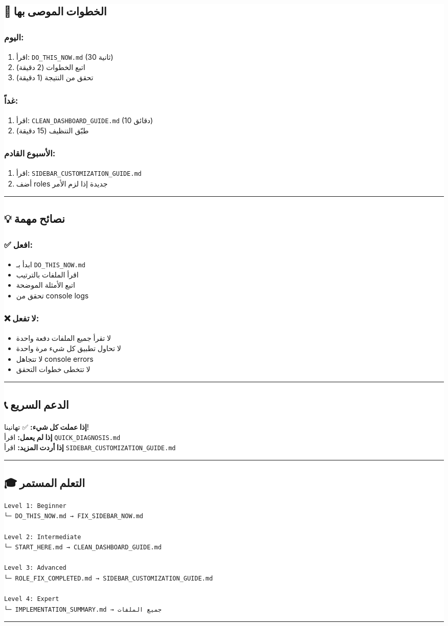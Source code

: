 
## 🚀 الخطوات الموصى بها

### اليوم:
1. اقرأ: `DO_THIS_NOW.md` (30 ثانية)
2. اتبع الخطوات (2 دقيقة)
3. تحقق من النتيجة (1 دقيقة)

### غداً:
1. اقرأ: `CLEAN_DASHBOARD_GUIDE.md` (10 دقائق)
2. طبّق التنظيف (15 دقيقة)

### الأسبوع القادم:
1. اقرأ: `SIDEBAR_CUSTOMIZATION_GUIDE.md`
2. أضف roles جديدة إذا لزم الأمر

---

## 💡 نصائح مهمة

### ✅ افعل:
- ابدأ بـ `DO_THIS_NOW.md`
- اقرأ الملفات بالترتيب
- اتبع الأمثلة الموضحة
- تحقق من console logs

### ❌ لا تفعل:
- لا تقرأ جميع الملفات دفعة واحدة
- لا تحاول تطبيق كل شيء مرة واحدة
- لا تتجاهل console errors
- لا تتخطى خطوات التحقق

---

## 📞 الدعم السريع

**إذا عملت كل شيء:** ✅ تهانينا!  
**إذا لم يعمل:** اقرأ `QUICK_DIAGNOSIS.md`  
**إذا أردت المزيد:** اقرأ `SIDEBAR_CUSTOMIZATION_GUIDE.md`

---

## 🎓 التعلم المستمر

```
Level 1: Beginner
└─ DO_THIS_NOW.md → FIX_SIDEBAR_NOW.md

Level 2: Intermediate
└─ START_HERE.md → CLEAN_DASHBOARD_GUIDE.md

Level 3: Advanced
└─ ROLE_FIX_COMPLETED.md → SIDEBAR_CUSTOMIZATION_GUIDE.md

Level 4: Expert
└─ IMPLEMENTATION_SUMMARY.md → جميع الملفات
```

---